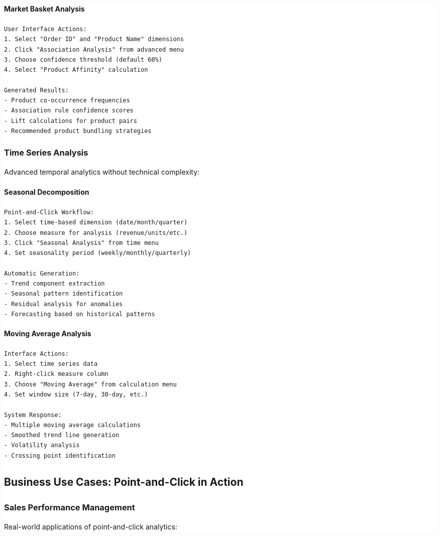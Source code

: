#### **Market Basket Analysis**
```
User Interface Actions:
1. Select "Order ID" and "Product Name" dimensions
2. Click "Association Analysis" from advanced menu
3. Choose confidence threshold (default 60%)
4. Select "Product Affinity" calculation

Generated Results:
- Product co-occurrence frequencies
- Association rule confidence scores
- Lift calculations for product pairs
- Recommended product bundling strategies
```

### **Time Series Analysis**
Advanced temporal analytics without technical complexity:

#### **Seasonal Decomposition**
```
Point-and-Click Workflow:
1. Select time-based dimension (date/month/quarter)
2. Choose measure for analysis (revenue/units/etc.)
3. Click "Seasonal Analysis" from time menu
4. Set seasonality period (weekly/monthly/quarterly)

Automatic Generation:
- Trend component extraction
- Seasonal pattern identification
- Residual analysis for anomalies
- Forecasting based on historical patterns
```

#### **Moving Average Analysis**
```
Interface Actions:
1. Select time series data
2. Right-click measure column
3. Choose "Moving Average" from calculation menu
4. Set window size (7-day, 30-day, etc.)

System Response:
- Multiple moving average calculations
- Smoothed trend line generation
- Volatility analysis
- Crossing point identification
```

## Business Use Cases: Point-and-Click in Action

### **Sales Performance Management**
Real-world applications of point-and-click analytics:
